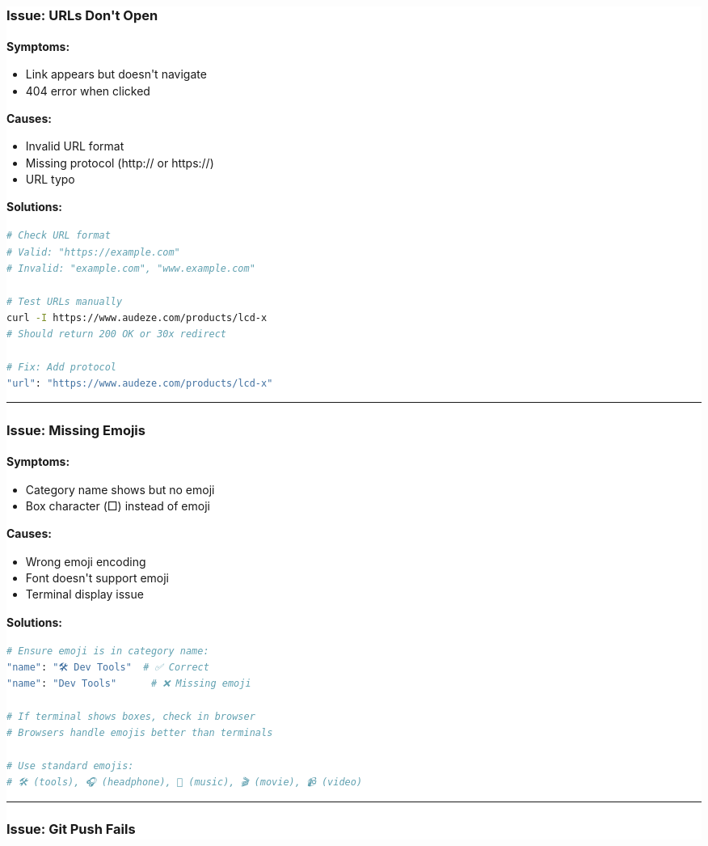 
### Issue: URLs Don't Open

**Symptoms:**
- Link appears but doesn't navigate
- 404 error when clicked

**Causes:**
- Invalid URL format
- Missing protocol (http:// or https://)
- URL typo

**Solutions:**
```bash
# Check URL format
# Valid: "https://example.com"
# Invalid: "example.com", "www.example.com"

# Test URLs manually
curl -I https://www.audeze.com/products/lcd-x
# Should return 200 OK or 30x redirect

# Fix: Add protocol
"url": "https://www.audeze.com/products/lcd-x"
```

---

### Issue: Missing Emojis

**Symptoms:**
- Category name shows but no emoji
- Box character (□) instead of emoji

**Causes:**
- Wrong emoji encoding
- Font doesn't support emoji
- Terminal display issue

**Solutions:**
```bash
# Ensure emoji is in category name:
"name": "🛠️ Dev Tools"  # ✅ Correct
"name": "Dev Tools"      # ❌ Missing emoji

# If terminal shows boxes, check in browser
# Browsers handle emojis better than terminals

# Use standard emojis:
# 🛠️ (tools), 🎧 (headphone), 🎵 (music), 🎬 (movie), 📹 (video)
```

---

### Issue: Git Push Fails
